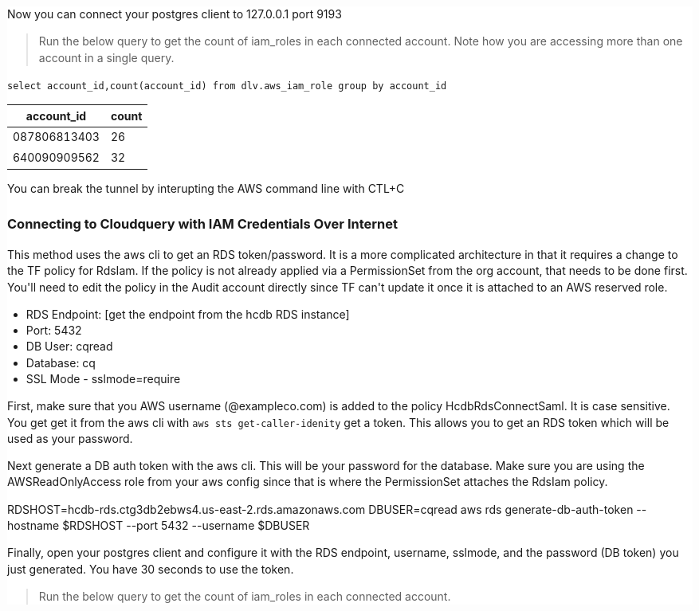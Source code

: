 Now you can connect your postgres client to 127.0.0.1 port 9193

> Run the below query to get the count of iam_roles in each connected account. Note how you are accessing more than one account in a single query.

```
select account_id,count(account_id) from dlv.aws_iam_role group by account_id
```

| account_id | count |
| - | - |
| 087806813403 | 26  |
| 640090909562 | 32  |

You can break the tunnel by interupting the AWS command line with CTL+C

### Connecting to Cloudquery with IAM Credentials Over Internet

This method uses the aws cli to get an RDS token/password. It is a more
complicated architecture in that it requires a change to the TF policy for
RdsIam. If the policy is not already applied via a PermissionSet from the org
account, that needs to be done first. You'll need to edit the policy in the
Audit account directly since TF can't update it once it is attached to an AWS
reserved role.

- RDS Endpoint: [get the endpoint from the hcdb RDS instance]
- Port: 5432
- DB User: cqread
- Database: cq
- SSL Mode - sslmode=require


First, make sure that you AWS username (@exampleco.com) is added to the policy
HcdbRdsConnectSaml. It is case sensitive. You get get it from the aws cli with
`aws sts get-caller-idenity` get a token. This allows you to get an RDS token
which will be used as your password.


Next generate a DB auth token with the aws cli. This will be your password for the database. Make sure you are using
the AWSReadOnlyAccess role from your aws config since that is where the PermissionSet attaches the RdsIam policy.

RDSHOST=hcdb-rds.ctg3db2ebws4.us-east-2.rds.amazonaws.com
DBUSER=cqread
aws rds generate-db-auth-token --hostname $RDSHOST --port 5432 --username $DBUSER

Finally, open your postgres client and configure it with the RDS endpoint, username,
sslmode, and the password (DB token) you just generated. You have 30 seconds to
use the token.


> Run the below query to get the count of iam_roles in each connected account.
